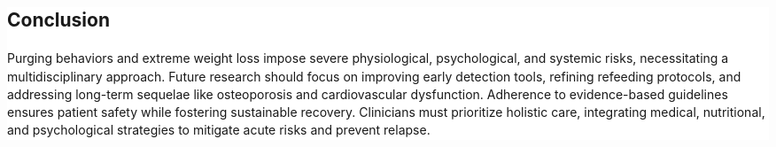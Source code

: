 
## Conclusion  
Purging behaviors and extreme weight loss impose severe physiological, psychological, and systemic risks, necessitating a multidisciplinary approach. Future research should focus on improving early detection tools, refining refeeding protocols, and addressing long-term sequelae like osteoporosis and cardiovascular dysfunction. Adherence to evidence-based guidelines ensures patient safety while fostering sustainable recovery. Clinicians must prioritize holistic care, integrating medical, nutritional, and psychological strategies to mitigate acute risks and prevent relapse.